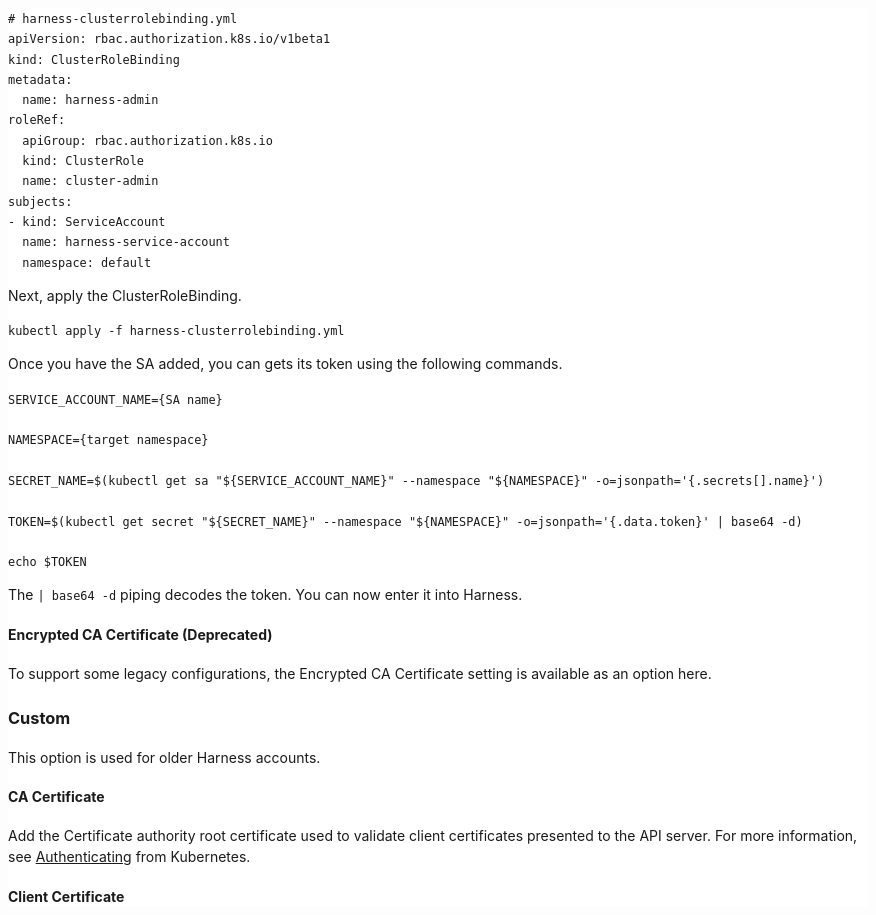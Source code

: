 ```
# harness-clusterrolebinding.yml  
apiVersion: rbac.authorization.k8s.io/v1beta1  
kind: ClusterRoleBinding  
metadata:  
  name: harness-admin  
roleRef:  
  apiGroup: rbac.authorization.k8s.io  
  kind: ClusterRole  
  name: cluster-admin  
subjects:  
- kind: ServiceAccount  
  name: harness-service-account  
  namespace: default
```
Next, apply the ClusterRoleBinding.


```
kubectl apply -f harness-clusterrolebinding.yml
```
Once you have the SA added, you can gets its token using the following commands.


```
SERVICE_ACCOUNT_NAME={SA name}  
  
NAMESPACE={target namespace}  
  
SECRET_NAME=$(kubectl get sa "${SERVICE_ACCOUNT_NAME}" --namespace "${NAMESPACE}" -o=jsonpath='{.secrets[].name}')  
  
TOKEN=$(kubectl get secret "${SECRET_NAME}" --namespace "${NAMESPACE}" -o=jsonpath='{.data.token}' | base64 -d)  
  
echo $TOKEN
```
The `| base64 -d` piping decodes the token. You can now enter it into Harness.

#### Encrypted CA Certificate (Deprecated)

To support some legacy configurations, the Encrypted CA Certificate setting is available as an option here.

### Custom

This option is used for older Harness accounts.

#### CA Certificate

Add the Certificate authority root certificate used to validate client certificates presented to the API server. For more information, see [Authenticating](https://kubernetes.io/docs/reference/access-authn-authz/authentication/) from Kubernetes.

#### Client Certificate
